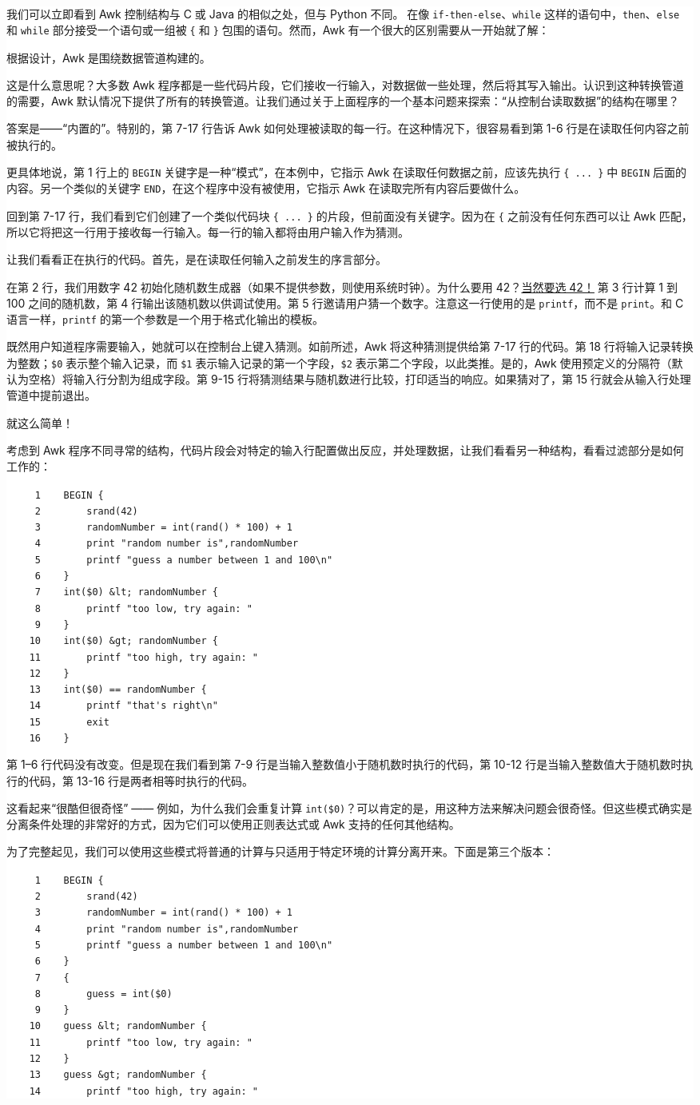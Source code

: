 我们可以立即看到 Awk 控制结构与 C 或 Java 的相似之处，但与 Python 不同。
在像 `if-then-else`、`while` 这样的语句中，`then`、`else` 和 `while` 部分接受一个语句或一组被 `{` 和 `}` 包围的语句。然而，Awk 有一个很大的区别需要从一开始就了解：

根据设计，Awk 是围绕数据管道构建的。

这是什么意思呢？大多数 Awk 程序都是一些代码片段，它们接收一行输入，对数据做一些处理，然后将其写入输出。认识到这种转换管道的需要，Awk 默认情况下提供了所有的转换管道。让我们通过关于上面程序的一个基本问题来探索：“从控制台读取数据”的结构在哪里？

答案是——“内置的”。特别的，第 7-17 行告诉 Awk 如何处理被读取的每一行。在这种情况下，很容易看到第 1-6 行是在读取任何内容之前被执行的。

更具体地说，第 1 行上的 `BEGIN` 关键字是一种“模式”，在本例中，它指示 Awk 在读取任何数据之前，应该先执行 `{ ... }` 中 `BEGIN` 后面的内容。另一个类似的关键字 `END`，在这个程序中没有被使用，它指示 Awk 在读取完所有内容后要做什么。

回到第 7-17 行，我们看到它们创建了一个类似代码块 `{ ... }` 的片段，但前面没有关键字。因为在 `{` 之前没有任何东西可以让 Awk 匹配，所以它将把这一行用于接收每一行输入。每一行的输入都将由用户输入作为猜测。

让我们看看正在执行的代码。首先，是在读取任何输入之前发生的序言部分。

在第 2 行，我们用数字 42 初始化随机数生成器（如果不提供参数，则使用系统时钟）。为什么要用 42？[当然要选 42！][5] 第 3 行计算 1 到 100 之间的随机数，第 4 行输出该随机数以供调试使用。第 5 行邀请用户猜一个数字。注意这一行使用的是 `printf`，而不是 `print`。和 C 语言一样，`printf` 的第一个参数是一个用于格式化输出的模板。

既然用户知道程序需要输入，她就可以在控制台上键入猜测。如前所述，Awk 将这种猜测提供给第 7-17 行的代码。第 18 行将输入记录转换为整数；`$0` 表示整个输入记录，而 `$1` 表示输入记录的第一个字段，`$2` 表示第二个字段，以此类推。是的，Awk 使用预定义的分隔符（默认为空格）将输入行分割为组成字段。第 9-15 行将猜测结果与随机数进行比较，打印适当的响应。如果猜对了，第 15 行就会从输入行处理管道中提前退出。

就这么简单！

考虑到 Awk 程序不同寻常的结构，代码片段会对特定的输入行配置做出反应，并处理数据，让我们看看另一种结构，看看过滤部分是如何工作的：

```
     1    BEGIN {
     2        srand(42)
     3        randomNumber = int(rand() * 100) + 1
     4        print "random number is",randomNumber
     5        printf "guess a number between 1 and 100\n"
     6    }
     7    int($0) &lt; randomNumber {
     8        printf "too low, try again: "
     9    }
    10    int($0) &gt; randomNumber {
    11        printf "too high, try again: "
    12    }
    13    int($0) == randomNumber {
    14        printf "that's right\n"
    15        exit
    16    }
```

第 1–6 行代码没有改变。但是现在我们看到第 7-9 行是当输入整数值小于随机数时执行的代码，第 10-12 行是当输入整数值大于随机数时执行的代码，第 13-16 行是两者相等时执行的代码。

这看起来“很酷但很奇怪” —— 例如，为什么我们会重复计算 `int($0)`？可以肯定的是，用这种方法来解决问题会很奇怪。但这些模式确实是分离条件处理的非常好的方式，因为它们可以使用正则表达式或 Awk 支持的任何其他结构。

为了完整起见，我们可以使用这些模式将普通的计算与只适用于特定环境的计算分离开来。下面是第三个版本：

```
     1    BEGIN {
     2        srand(42)
     3        randomNumber = int(rand() * 100) + 1
     4        print "random number is",randomNumber
     5        printf "guess a number between 1 and 100\n"
     6    }
     7    {
     8        guess = int($0)
     9    }
    10    guess &lt; randomNumber {
    11        printf "too low, try again: "
    12    }
    13    guess &gt; randomNumber {
    14        printf "too high, try again: "
```

[#]: collector: (lujun9972)
[#]: translator: (FYJNEVERFOLLOWS)
[#]: reviewer: (wxy)
[#]: publisher: (wxy)
[#]: url: (https://linux.cn/article-14668-1.html)
[#]: subject: (Learn awk by coding a "guess the number" game)
[#]: via: (https://opensource.com/article/21/1/learn-awk)
[#]: author: (Chris Hermansen https://opensource.com/users/clhermansen)
[a]: https://opensource.com/users/clhermansen
[b]: https://github.com/lujun9972
[1]: https://opensource.com/sites/default/files/styles/image-full-size/public/lead-images/question-mark_chalkboard.jpg?itok=DaG4tje9 (question mark in chalk)
[2]: https://opensource.com/article/20/12/julia
[3]: https://opensource.com/article/20/12/learn-bash
[4]: https://opensource.com/article/20/9/awk-ebook
[5]: https://en.wikipedia.org/wiki/42_(number)#The_Hitchhiker's_Guide_to_the_Galaxy
[6]: https://www.gnu.org/software/gawk/manual/html_node/History.html
[7]: https://archive.org/details/pdfy-MgN0H1joIoDVoIC7
[8]: https://opensource.com/downloads/cheat-sheet-awk-features
